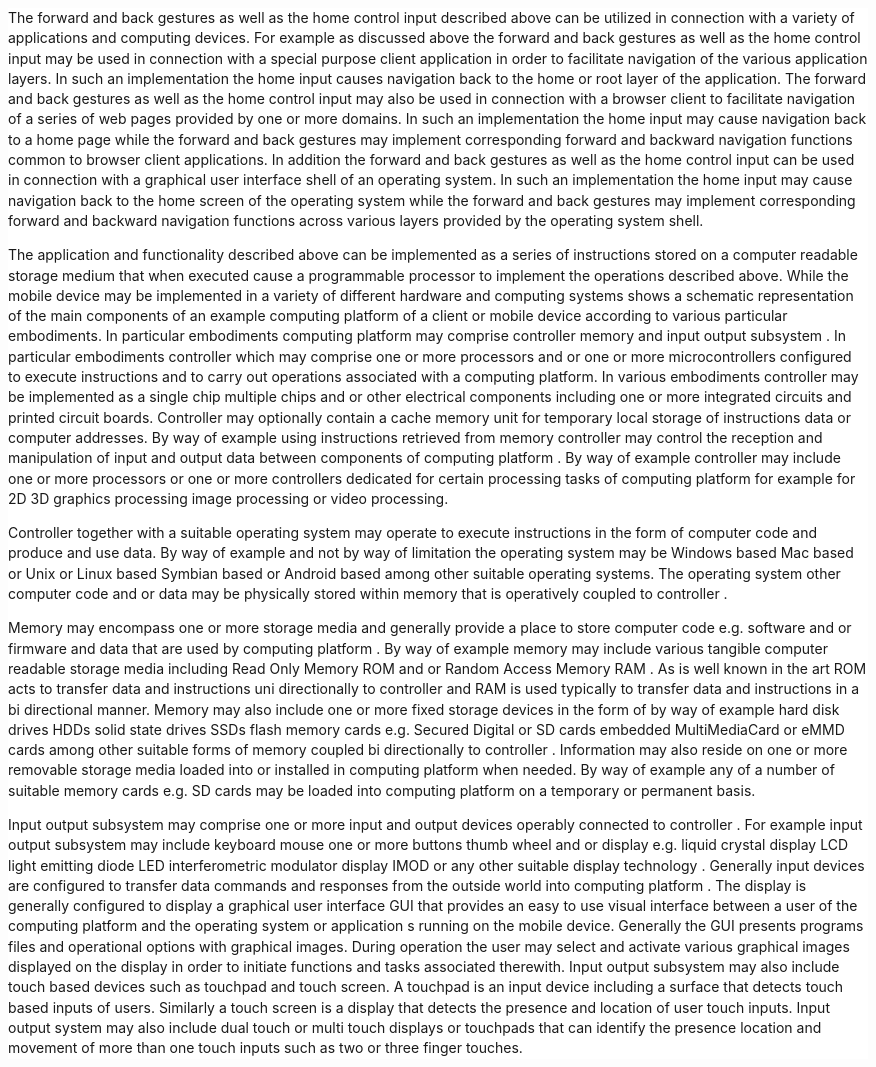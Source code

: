 The forward and back gestures as well as the home control input described above can be utilized in connection with a variety of applications and computing devices. For example as discussed above the forward and back gestures as well as the home control input may be used in connection with a special purpose client application in order to facilitate navigation of the various application layers. In such an implementation the home input causes navigation back to the home or root layer of the application. The forward and back gestures as well as the home control input may also be used in connection with a browser client to facilitate navigation of a series of web pages provided by one or more domains. In such an implementation the home input may cause navigation back to a home page while the forward and back gestures may implement corresponding forward and backward navigation functions common to browser client applications. In addition the forward and back gestures as well as the home control input can be used in connection with a graphical user interface shell of an operating system. In such an implementation the home input may cause navigation back to the home screen of the operating system while the forward and back gestures may implement corresponding forward and backward navigation functions across various layers provided by the operating system shell.

The application and functionality described above can be implemented as a series of instructions stored on a computer readable storage medium that when executed cause a programmable processor to implement the operations described above. While the mobile device may be implemented in a variety of different hardware and computing systems shows a schematic representation of the main components of an example computing platform of a client or mobile device according to various particular embodiments. In particular embodiments computing platform may comprise controller memory and input output subsystem . In particular embodiments controller which may comprise one or more processors and or one or more microcontrollers configured to execute instructions and to carry out operations associated with a computing platform. In various embodiments controller may be implemented as a single chip multiple chips and or other electrical components including one or more integrated circuits and printed circuit boards. Controller may optionally contain a cache memory unit for temporary local storage of instructions data or computer addresses. By way of example using instructions retrieved from memory controller may control the reception and manipulation of input and output data between components of computing platform . By way of example controller may include one or more processors or one or more controllers dedicated for certain processing tasks of computing platform for example for 2D 3D graphics processing image processing or video processing.

Controller together with a suitable operating system may operate to execute instructions in the form of computer code and produce and use data. By way of example and not by way of limitation the operating system may be Windows based Mac based or Unix or Linux based Symbian based or Android based among other suitable operating systems. The operating system other computer code and or data may be physically stored within memory that is operatively coupled to controller .

Memory may encompass one or more storage media and generally provide a place to store computer code e.g. software and or firmware and data that are used by computing platform . By way of example memory may include various tangible computer readable storage media including Read Only Memory ROM and or Random Access Memory RAM . As is well known in the art ROM acts to transfer data and instructions uni directionally to controller and RAM is used typically to transfer data and instructions in a bi directional manner. Memory may also include one or more fixed storage devices in the form of by way of example hard disk drives HDDs solid state drives SSDs flash memory cards e.g. Secured Digital or SD cards embedded MultiMediaCard or eMMD cards among other suitable forms of memory coupled bi directionally to controller . Information may also reside on one or more removable storage media loaded into or installed in computing platform when needed. By way of example any of a number of suitable memory cards e.g. SD cards may be loaded into computing platform on a temporary or permanent basis.

Input output subsystem may comprise one or more input and output devices operably connected to controller . For example input output subsystem may include keyboard mouse one or more buttons thumb wheel and or display e.g. liquid crystal display LCD light emitting diode LED interferometric modulator display IMOD or any other suitable display technology . Generally input devices are configured to transfer data commands and responses from the outside world into computing platform . The display is generally configured to display a graphical user interface GUI that provides an easy to use visual interface between a user of the computing platform and the operating system or application s running on the mobile device. Generally the GUI presents programs files and operational options with graphical images. During operation the user may select and activate various graphical images displayed on the display in order to initiate functions and tasks associated therewith. Input output subsystem may also include touch based devices such as touchpad and touch screen. A touchpad is an input device including a surface that detects touch based inputs of users. Similarly a touch screen is a display that detects the presence and location of user touch inputs. Input output system may also include dual touch or multi touch displays or touchpads that can identify the presence location and movement of more than one touch inputs such as two or three finger touches.
